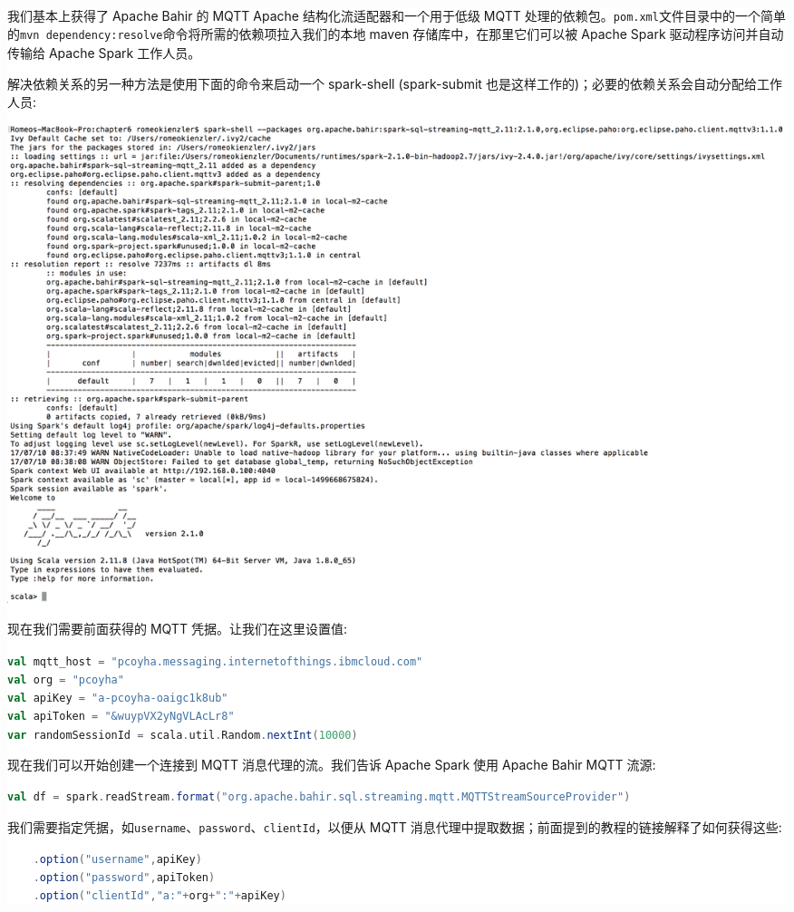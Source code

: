 我们基本上获得了 Apache Bahir 的 MQTT Apache 结构化流适配器和一个用于低级 MQTT 处理的依赖包。`pom.xml`文件目录中的一个简单的`mvn dependency:resolve`命令将所需的依赖项拉入我们的本地 maven 存储库中，在那里它们可以被 Apache Spark 驱动程序访问并自动传输给 Apache Spark 工作人员。

解决依赖关系的另一种方法是使用下面的命令来启动一个 spark-shell (spark-submit 也是这样工作的)；必要的依赖关系会自动分配给工作人员:

![](img/929fb112-1ce2-45d8-a721-ebd6b7db7a15.png)

现在我们需要前面获得的 MQTT 凭据。让我们在这里设置值:

```scala
val mqtt_host = "pcoyha.messaging.internetofthings.ibmcloud.com"
val org = "pcoyha"
val apiKey = "a-pcoyha-oaigc1k8ub"
val apiToken = "&wuypVX2yNgVLAcLr8"
var randomSessionId = scala.util.Random.nextInt(10000)
```

现在我们可以开始创建一个连接到 MQTT 消息代理的流。我们告诉 Apache Spark 使用 Apache Bahir MQTT 流源:

```scala
val df = spark.readStream.format("org.apache.bahir.sql.streaming.mqtt.MQTTStreamSourceProvider")
```

我们需要指定凭据，如`username`、`password`、`clientId`，以便从 MQTT 消息代理中提取数据；前面提到的教程的链接解释了如何获得这些:

```scala
    .option("username",apiKey)
    .option("password",apiToken)
    .option("clientId","a:"+org+":"+apiKey)
```
